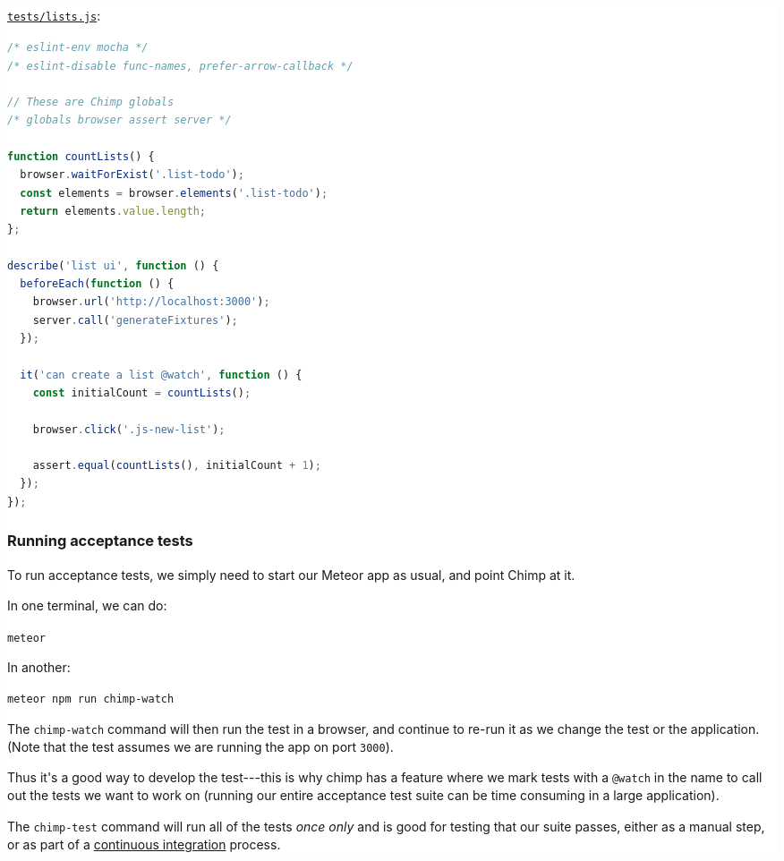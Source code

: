[`tests/lists.js`](https://github.com/meteor/todos/blob/master/tests/lists.js):

```js
/* eslint-env mocha */
/* eslint-disable func-names, prefer-arrow-callback */

// These are Chimp globals
/* globals browser assert server */

function countLists() {
  browser.waitForExist('.list-todo');
  const elements = browser.elements('.list-todo');
  return elements.value.length;
};

describe('list ui', function () {
  beforeEach(function () {
    browser.url('http://localhost:3000');
    server.call('generateFixtures');
  });

  it('can create a list @watch', function () {
    const initialCount = countLists();

    browser.click('.js-new-list');

    assert.equal(countLists(), initialCount + 1);
  });
});
```

<h3 id="running-acceptance-tests">Running acceptance tests</h3>

To run acceptance tests, we simply need to start our Meteor app as usual, and point Chimp at it.

In one terminal, we can do:

```bash
meteor
```

In another:

```bash
meteor npm run chimp-watch
```

The `chimp-watch` command will then run the test in a browser, and continue to re-run it as we change the test or the application. (Note that the test assumes we are running the app on port `3000`).


Thus it's a good way to develop the test---this is why chimp has a feature where we mark tests with a `@watch` in the name to call out the tests we want to work on (running our entire acceptance test suite can be time consuming in a large application).

The `chimp-test` command will run all of the tests *once only* and is good for testing that our suite passes, either as a manual step, or as part of a [continuous integration](#ci) process.
